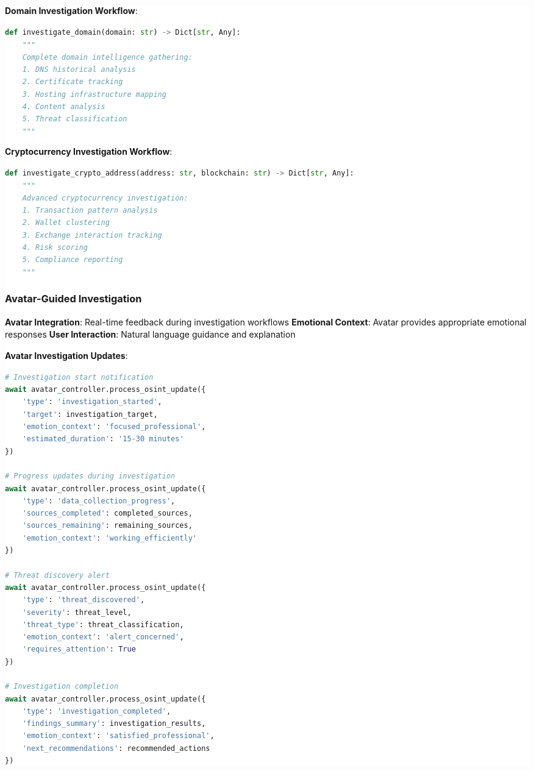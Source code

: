 **Domain Investigation Workflow**:
```python
def investigate_domain(domain: str) -> Dict[str, Any]:
    """
    Complete domain intelligence gathering:
    1. DNS historical analysis
    2. Certificate tracking
    3. Hosting infrastructure mapping
    4. Content analysis
    5. Threat classification
    """
```

**Cryptocurrency Investigation Workflow**:
```python
def investigate_crypto_address(address: str, blockchain: str) -> Dict[str, Any]:
    """
    Advanced cryptocurrency investigation:
    1. Transaction pattern analysis
    2. Wallet clustering
    3. Exchange interaction tracking
    4. Risk scoring
    5. Compliance reporting
    """
```

### Avatar-Guided Investigation

**Avatar Integration**: Real-time feedback during investigation workflows
**Emotional Context**: Avatar provides appropriate emotional responses
**User Interaction**: Natural language guidance and explanation

**Avatar Investigation Updates**:
```python
# Investigation start notification
await avatar_controller.process_osint_update({
    'type': 'investigation_started',
    'target': investigation_target,
    'emotion_context': 'focused_professional',
    'estimated_duration': '15-30 minutes'
})

# Progress updates during investigation
await avatar_controller.process_osint_update({
    'type': 'data_collection_progress',
    'sources_completed': completed_sources,
    'sources_remaining': remaining_sources,
    'emotion_context': 'working_efficiently'
})

# Threat discovery alert
await avatar_controller.process_osint_update({
    'type': 'threat_discovered',
    'severity': threat_level,
    'threat_type': threat_classification,
    'emotion_context': 'alert_concerned',
    'requires_attention': True
})

# Investigation completion
await avatar_controller.process_osint_update({
    'type': 'investigation_completed',
    'findings_summary': investigation_results,
    'emotion_context': 'satisfied_professional',
    'next_recommendations': recommended_actions
})
```